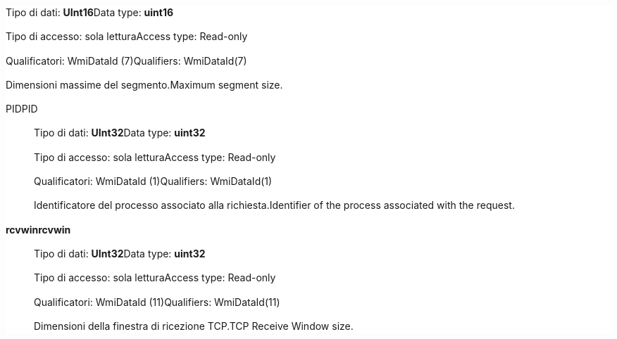 <span data-ttu-id="d2495-129">Tipo di dati: **UInt16**</span><span class="sxs-lookup"><span data-stu-id="d2495-129">Data type: **uint16**</span></span>
</dt> <dt>

<span data-ttu-id="d2495-130">Tipo di accesso: sola lettura</span><span class="sxs-lookup"><span data-stu-id="d2495-130">Access type: Read-only</span></span>
</dt> <dt>

<span data-ttu-id="d2495-131">Qualificatori: WmiDataId (7)</span><span class="sxs-lookup"><span data-stu-id="d2495-131">Qualifiers: WmiDataId(7)</span></span>
</dt> </dl>

<span data-ttu-id="d2495-132">Dimensioni massime del segmento.</span><span class="sxs-lookup"><span data-stu-id="d2495-132">Maximum segment size.</span></span>

</dd> <dt>

<span data-ttu-id="d2495-133">PID</span><span class="sxs-lookup"><span data-stu-id="d2495-133">PID</span></span>
</dt> <dd> <dl> <dt>

<span data-ttu-id="d2495-134">Tipo di dati: **UInt32**</span><span class="sxs-lookup"><span data-stu-id="d2495-134">Data type: **uint32**</span></span>
</dt> <dt>

<span data-ttu-id="d2495-135">Tipo di accesso: sola lettura</span><span class="sxs-lookup"><span data-stu-id="d2495-135">Access type: Read-only</span></span>
</dt> <dt>

<span data-ttu-id="d2495-136">Qualificatori: WmiDataId (1)</span><span class="sxs-lookup"><span data-stu-id="d2495-136">Qualifiers: WmiDataId(1)</span></span>
</dt> </dl>

<span data-ttu-id="d2495-137">Identificatore del processo associato alla richiesta.</span><span class="sxs-lookup"><span data-stu-id="d2495-137">Identifier of the process associated with the request.</span></span>

</dd> <dt>

<span data-ttu-id="d2495-138">**rcvwin**</span><span class="sxs-lookup"><span data-stu-id="d2495-138">**rcvwin**</span></span>
</dt> <dd> <dl> <dt>

<span data-ttu-id="d2495-139">Tipo di dati: **UInt32**</span><span class="sxs-lookup"><span data-stu-id="d2495-139">Data type: **uint32**</span></span>
</dt> <dt>

<span data-ttu-id="d2495-140">Tipo di accesso: sola lettura</span><span class="sxs-lookup"><span data-stu-id="d2495-140">Access type: Read-only</span></span>
</dt> <dt>

<span data-ttu-id="d2495-141">Qualificatori: WmiDataId (11)</span><span class="sxs-lookup"><span data-stu-id="d2495-141">Qualifiers: WmiDataId(11)</span></span>
</dt> </dl>

<span data-ttu-id="d2495-142">Dimensioni della finestra di ricezione TCP.</span><span class="sxs-lookup"><span data-stu-id="d2495-142">TCP Receive Window size.</span></span>
